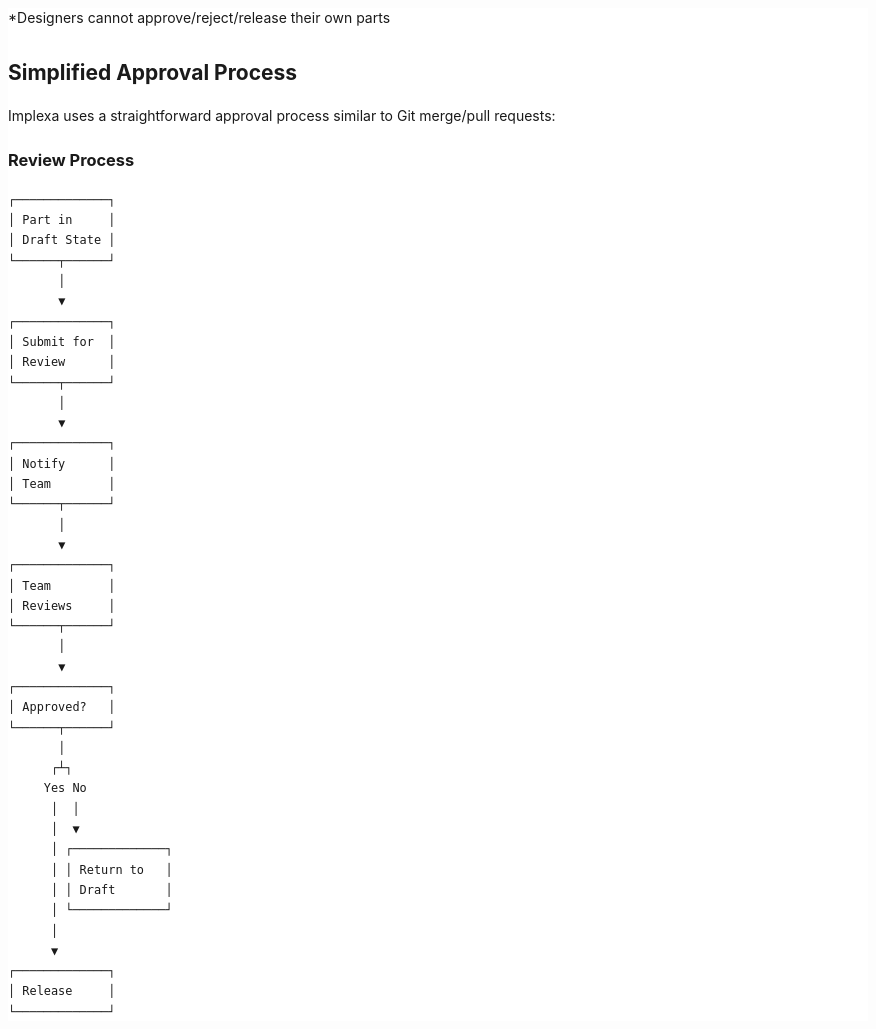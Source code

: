 *Designers cannot approve/reject/release their own parts

## Simplified Approval Process

Implexa uses a straightforward approval process similar to Git merge/pull requests:

### Review Process

```
┌─────────────┐
│ Part in     │
│ Draft State │
└──────┬──────┘
       │
       ▼
┌─────────────┐
│ Submit for  │
│ Review      │
└──────┬──────┘
       │
       ▼
┌─────────────┐
│ Notify      │
│ Team        │
└──────┬──────┘
       │
       ▼
┌─────────────┐
│ Team        │
│ Reviews     │
└──────┬──────┘
       │
       ▼
┌─────────────┐
│ Approved?   │
└──────┬──────┘
       │
      ┌┴┐
     Yes No
      │  │
      │  ▼
      │ ┌─────────────┐
      │ │ Return to   │
      │ │ Draft       │
      │ └─────────────┘
      │
      ▼
┌─────────────┐
│ Release     │
└─────────────┘
```
